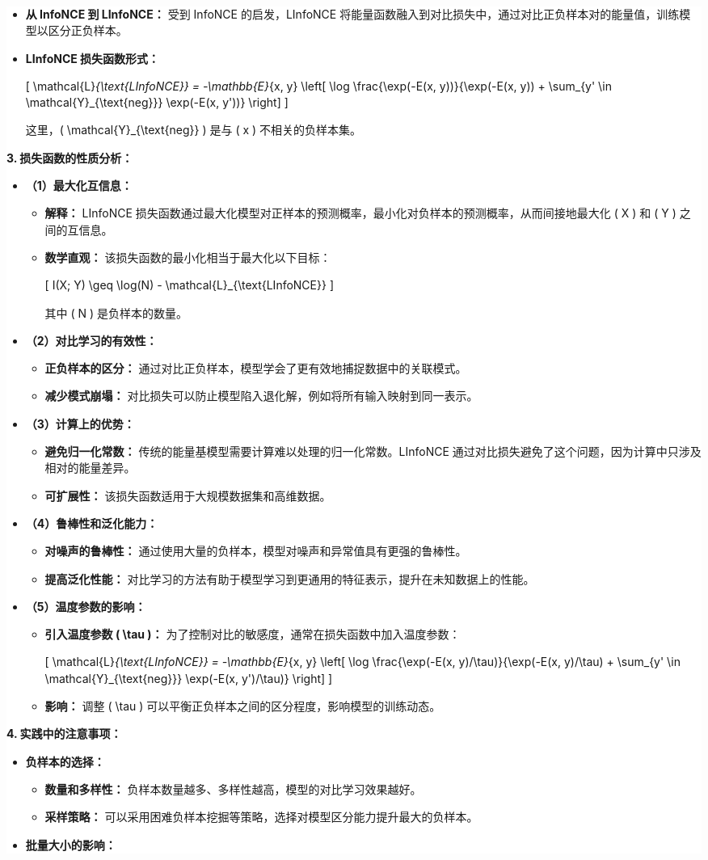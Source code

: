 - **从 InfoNCE 到 LInfoNCE：** 受到 InfoNCE 的启发，LInfoNCE 将能量函数融入到对比损失中，通过对比正负样本对的能量值，训练模型以区分正负样本。

- **LInfoNCE 损失函数形式：**

  \[
  \mathcal{L}_{\text{LInfoNCE}} = -\mathbb{E}_{x, y} \left[ \log \frac{\exp(-E(x, y))}{\exp(-E(x, y)) + \sum_{y' \in \mathcal{Y}_{\text{neg}}} \exp(-E(x, y'))} \right]
  \]

  这里，\( \mathcal{Y}_{\text{neg}} \) 是与 \( x \) 不相关的负样本集。

**3. 损失函数的性质分析：**

- **（1）最大化互信息：**

  - **解释：** LInfoNCE 损失函数通过最大化模型对正样本的预测概率，最小化对负样本的预测概率，从而间接地最大化 \( X \) 和 \( Y \) 之间的互信息。

  - **数学直观：** 该损失函数的最小化相当于最大化以下目标：

    \[
    I(X; Y) \geq \log(N) - \mathcal{L}_{\text{LInfoNCE}}
    \]

    其中 \( N \) 是负样本的数量。

- **（2）对比学习的有效性：**

  - **正负样本的区分：** 通过对比正负样本，模型学会了更有效地捕捉数据中的关联模式。

  - **减少模式崩塌：** 对比损失可以防止模型陷入退化解，例如将所有输入映射到同一表示。

- **（3）计算上的优势：**

  - **避免归一化常数：** 传统的能量基模型需要计算难以处理的归一化常数。LInfoNCE 通过对比损失避免了这个问题，因为计算中只涉及相对的能量差异。

  - **可扩展性：** 该损失函数适用于大规模数据集和高维数据。

- **（4）鲁棒性和泛化能力：**

  - **对噪声的鲁棒性：** 通过使用大量的负样本，模型对噪声和异常值具有更强的鲁棒性。

  - **提高泛化性能：** 对比学习的方法有助于模型学习到更通用的特征表示，提升在未知数据上的性能。

- **（5）温度参数的影响：**

  - **引入温度参数 \( \tau \)：** 为了控制对比的敏感度，通常在损失函数中加入温度参数：

    \[
    \mathcal{L}_{\text{LInfoNCE}} = -\mathbb{E}_{x, y} \left[ \log \frac{\exp(-E(x, y)/\tau)}{\exp(-E(x, y)/\tau) + \sum_{y' \in \mathcal{Y}_{\text{neg}}} \exp(-E(x, y')/\tau)} \right]
    \]

  - **影响：** 调整 \( \tau \) 可以平衡正负样本之间的区分程度，影响模型的训练动态。

**4. 实践中的注意事项：**

- **负样本的选择：**

  - **数量和多样性：** 负样本数量越多、多样性越高，模型的对比学习效果越好。

  - **采样策略：** 可以采用困难负样本挖掘等策略，选择对模型区分能力提升最大的负样本。

- **批量大小的影响：**
